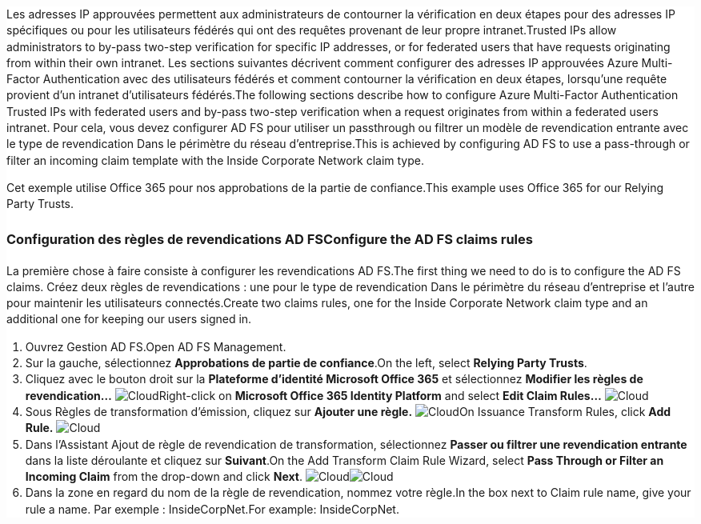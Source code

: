 <span data-ttu-id="e9b0c-125">Les adresses IP approuvées permettent aux administrateurs de contourner la vérification en deux étapes pour des adresses IP spécifiques ou pour les utilisateurs fédérés qui ont des requêtes provenant de leur propre intranet.</span><span class="sxs-lookup"><span data-stu-id="e9b0c-125">Trusted IPs allow administrators to by-pass two-step verification for specific IP addresses, or for federated users that have requests originating from within their own intranet.</span></span> <span data-ttu-id="e9b0c-126">Les sections suivantes décrivent comment configurer des adresses IP approuvées Azure Multi-Factor Authentication avec des utilisateurs fédérés et comment contourner la vérification en deux étapes, lorsqu’une requête provient d’un intranet d’utilisateurs fédérés.</span><span class="sxs-lookup"><span data-stu-id="e9b0c-126">The following sections describe how to configure Azure Multi-Factor Authentication Trusted IPs with federated users and by-pass two-step verification when a request originates from within a federated users intranet.</span></span> <span data-ttu-id="e9b0c-127">Pour cela, vous devez configurer AD FS pour utiliser un passthrough ou filtrer un modèle de revendication entrante avec le type de revendication Dans le périmètre du réseau d’entreprise.</span><span class="sxs-lookup"><span data-stu-id="e9b0c-127">This is achieved by configuring AD FS to use a pass-through or filter an incoming claim template with the Inside Corporate Network claim type.</span></span>

<span data-ttu-id="e9b0c-128">Cet exemple utilise Office 365 pour nos approbations de la partie de confiance.</span><span class="sxs-lookup"><span data-stu-id="e9b0c-128">This example uses Office 365 for our Relying Party Trusts.</span></span>

### <a name="configure-the-ad-fs-claims-rules"></a><span data-ttu-id="e9b0c-129">Configuration des règles de revendications AD FS</span><span class="sxs-lookup"><span data-stu-id="e9b0c-129">Configure the AD FS claims rules</span></span>
<span data-ttu-id="e9b0c-130">La première chose à faire consiste à configurer les revendications AD FS.</span><span class="sxs-lookup"><span data-stu-id="e9b0c-130">The first thing we need to do is to configure the AD FS claims.</span></span> <span data-ttu-id="e9b0c-131">Créez deux règles de revendications : une pour le type de revendication Dans le périmètre du réseau d’entreprise et l’autre pour maintenir les utilisateurs connectés.</span><span class="sxs-lookup"><span data-stu-id="e9b0c-131">Create two claims rules, one for the Inside Corporate Network claim type and an additional one for keeping our users signed in.</span></span>

1. <span data-ttu-id="e9b0c-132">Ouvrez Gestion AD FS.</span><span class="sxs-lookup"><span data-stu-id="e9b0c-132">Open AD FS Management.</span></span>
2. <span data-ttu-id="e9b0c-133">Sur la gauche, sélectionnez **Approbations de partie de confiance**.</span><span class="sxs-lookup"><span data-stu-id="e9b0c-133">On the left, select **Relying Party Trusts**.</span></span>
3. <span data-ttu-id="e9b0c-134">Cliquez avec le bouton droit sur la **Plateforme d’identité Microsoft Office 365** et sélectionnez **Modifier les règles de revendication…**
   ![Cloud](./media/multi-factor-authentication-get-started-adfs-cloud/trustedip1.png)</span><span class="sxs-lookup"><span data-stu-id="e9b0c-134">Right-click on **Microsoft Office 365 Identity Platform** and select **Edit Claim Rules…**
![Cloud](./media/multi-factor-authentication-get-started-adfs-cloud/trustedip1.png)</span></span>
4. <span data-ttu-id="e9b0c-135">Sous Règles de transformation d’émission, cliquez sur **Ajouter une règle.**
   ![Cloud](./media/multi-factor-authentication-get-started-adfs-cloud/trustedip2.png)</span><span class="sxs-lookup"><span data-stu-id="e9b0c-135">On Issuance Transform Rules, click **Add Rule.**
![Cloud](./media/multi-factor-authentication-get-started-adfs-cloud/trustedip2.png)</span></span>
5. <span data-ttu-id="e9b0c-136">Dans l’Assistant Ajout de règle de revendication de transformation, sélectionnez **Passer ou filtrer une revendication entrante** dans la liste déroulante et cliquez sur **Suivant**.</span><span class="sxs-lookup"><span data-stu-id="e9b0c-136">On the Add Transform Claim Rule Wizard, select **Pass Through or Filter an Incoming Claim** from the drop-down and click **Next**.</span></span>
   <span data-ttu-id="e9b0c-137">![Cloud](./media/multi-factor-authentication-get-started-adfs-cloud/trustedip3.png)</span><span class="sxs-lookup"><span data-stu-id="e9b0c-137">![Cloud](./media/multi-factor-authentication-get-started-adfs-cloud/trustedip3.png)</span></span>
6. <span data-ttu-id="e9b0c-138">Dans la zone en regard du nom de la règle de revendication, nommez votre règle.</span><span class="sxs-lookup"><span data-stu-id="e9b0c-138">In the box next to Claim rule name, give your rule a name.</span></span> <span data-ttu-id="e9b0c-139">Par exemple : InsideCorpNet.</span><span class="sxs-lookup"><span data-stu-id="e9b0c-139">For example: InsideCorpNet.</span></span>